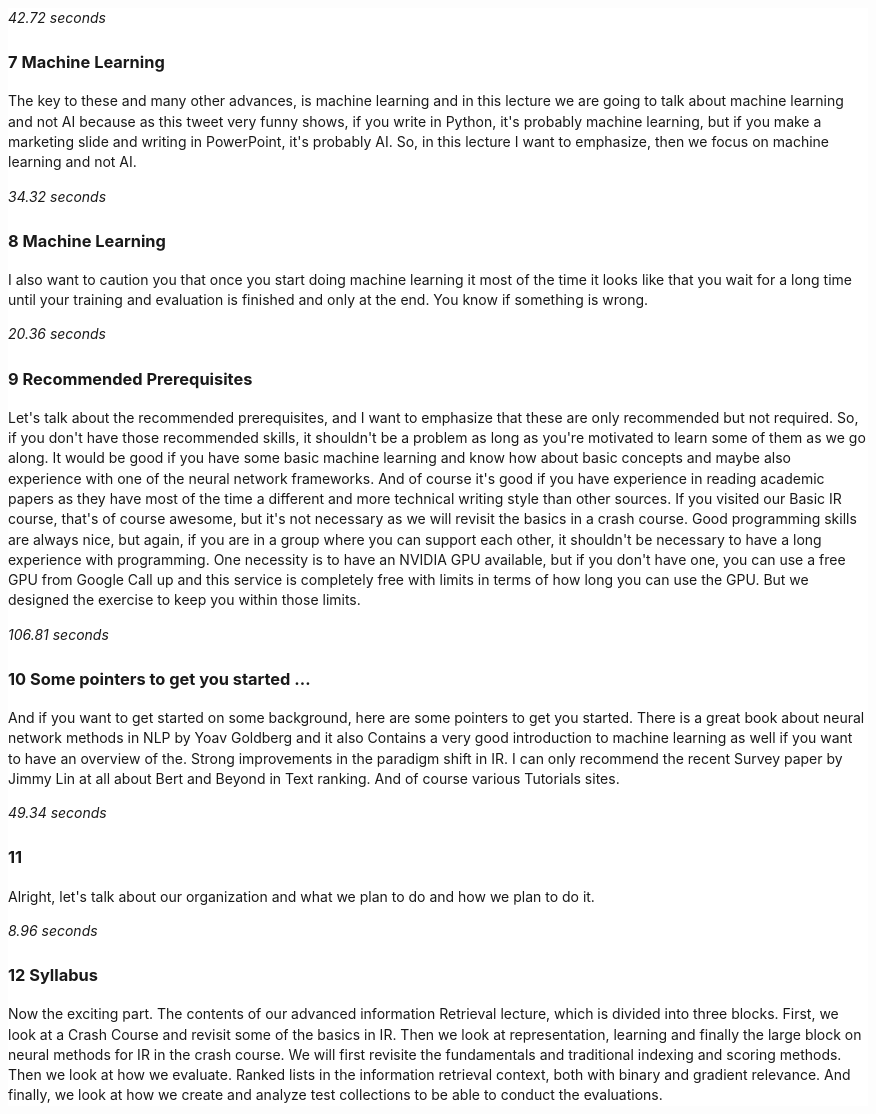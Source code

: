 *42.72 seconds*

### **7** Machine Learning
The key to these and many other advances, is machine learning and in this lecture we are going to talk about machine learning and not AI because as this tweet very funny shows, if you write in Python, it's probably machine learning, but if you make a marketing slide and writing in PowerPoint, it's probably AI. So, in this lecture I want to emphasize, then we focus on machine learning and not AI.

*34.32 seconds*

### **8** Machine Learning
I also want to caution you that once you start doing machine learning it most of the time it looks like that you wait for a long time until your training and evaluation is finished and only at the end. You know if something is wrong.

*20.36 seconds*

### **9** Recommended Prerequisites
Let's talk about the recommended prerequisites, and I want to emphasize that these are only recommended but not required. So, if you don't have those recommended skills, it shouldn't be a problem as long as you're motivated to learn some of them as we go along. It would be good if you have some basic machine learning and know how about basic concepts and maybe also experience with one of the neural network frameworks. And of course it's good if you have experience in reading academic papers as they have most of the time a different and more technical writing style than other sources. If you visited our Basic IR course, that's of course awesome, but it's not necessary as we will revisit the basics in a crash course. Good programming skills are always nice, but again, if you are in a group where you can support each other, it shouldn't be necessary to have a long experience with programming. One necessity is to have an NVIDIA GPU available, but if you don't have one, you can use a free GPU from Google Call up and this service is completely free with limits in terms of how long you can use the GPU. But we designed the exercise to keep you within those limits.

*106.81 seconds*

### **10** Some pointers to get you started …
And if you want to get started on some background, here are some pointers to get you started. There is a great book about neural network methods in NLP by Yoav Goldberg and it also Contains a very good introduction to machine learning as well if you want to have an overview of the. Strong improvements in the paradigm shift in IR. I can only recommend the recent Survey paper by Jimmy Lin at all about Bert and Beyond in Text ranking. And of course various Tutorials sites.

*49.34 seconds*

### **11**
Alright, let's talk about our organization and what we plan to do and how we plan to do it.

*8.96 seconds*

### **12** Syllabus
Now the exciting part. The contents of our advanced information Retrieval lecture, which is divided into three blocks. First, we look at a Crash Course and revisit some of the basics in IR. Then we look at representation, learning and finally the large block on neural methods for IR in the crash course. We will first revisite the fundamentals and traditional indexing and scoring methods. Then we look at how we evaluate. Ranked lists in the information retrieval context, both with binary and gradient relevance. And finally, we look at how we create and analyze test collections to be able to conduct the evaluations.
